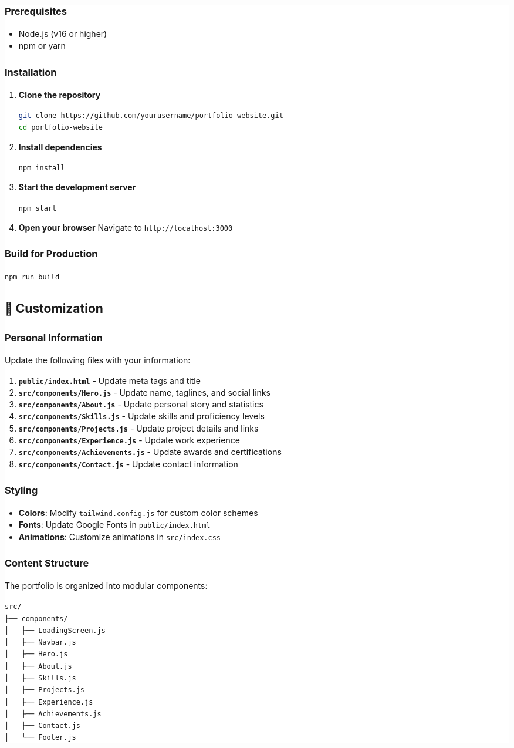 ### Prerequisites
- Node.js (v16 or higher)
- npm or yarn

### Installation

1. **Clone the repository**
   ```bash
   git clone https://github.com/yourusername/portfolio-website.git
   cd portfolio-website
   ```

2. **Install dependencies**
   ```bash
   npm install
   ```

3. **Start the development server**
   ```bash
   npm start
   ```

4. **Open your browser**
   Navigate to `http://localhost:3000`

### Build for Production

```bash
npm run build
```

## 📝 Customization

### Personal Information
Update the following files with your information:

1. **`public/index.html`** - Update meta tags and title
2. **`src/components/Hero.js`** - Update name, taglines, and social links
3. **`src/components/About.js`** - Update personal story and statistics
4. **`src/components/Skills.js`** - Update skills and proficiency levels
5. **`src/components/Projects.js`** - Update project details and links
6. **`src/components/Experience.js`** - Update work experience
7. **`src/components/Achievements.js`** - Update awards and certifications
8. **`src/components/Contact.js`** - Update contact information

### Styling
- **Colors**: Modify `tailwind.config.js` for custom color schemes
- **Fonts**: Update Google Fonts in `public/index.html`
- **Animations**: Customize animations in `src/index.css`

### Content Structure
The portfolio is organized into modular components:
```
src/
├── components/
│   ├── LoadingScreen.js
│   ├── Navbar.js
│   ├── Hero.js
│   ├── About.js
│   ├── Skills.js
│   ├── Projects.js
│   ├── Experience.js
│   ├── Achievements.js
│   ├── Contact.js
│   └── Footer.js
```